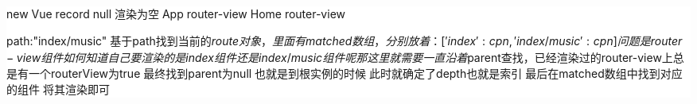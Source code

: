 
new Vue record null 渲染为空
App
router-view
	Home
	 	router-view

path:"index/music"
基于path找到当前的$route对象，里面有matched数组，分别放着：[{'index':cpn},{'index/music':cpn}]
问题是router-view组件如何知道自己要渲染的是index组件还是index/music组件呢
那这里就需要一直沿着$parent查找，已经渲染过的router-view上总是有一个routerView为true
最终找到parent为null 也就是到根实例的时候 此时就确定了depth也就是索引
最后在matched数组中找到对应的组件 将其渲染即可